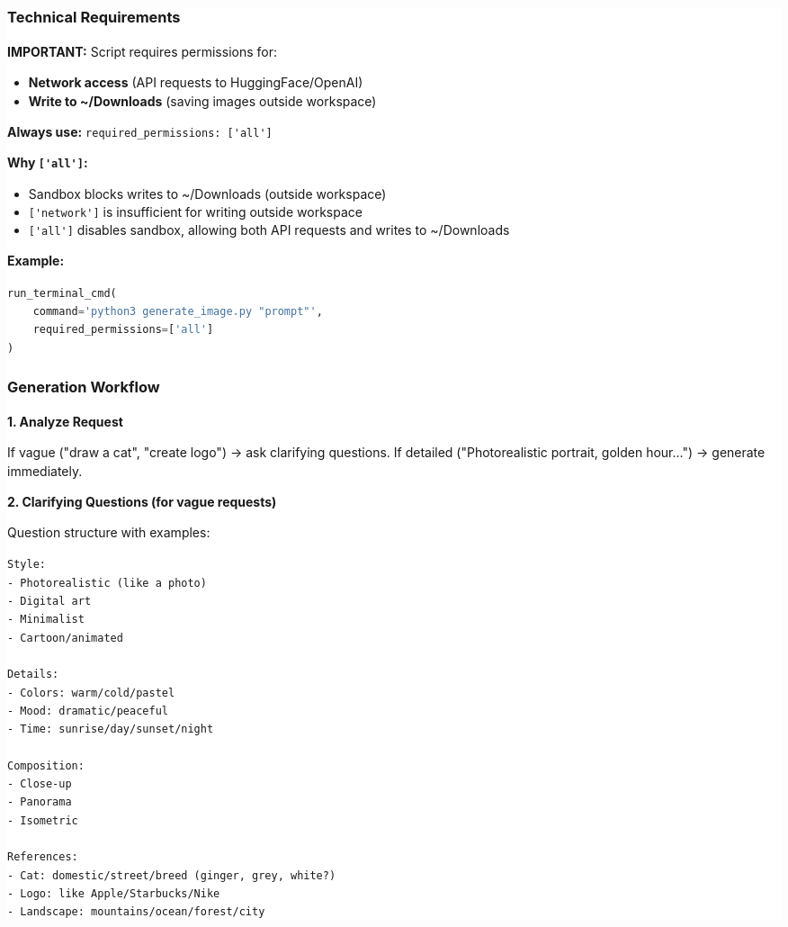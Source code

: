### Technical Requirements

**IMPORTANT:** Script requires permissions for:
- **Network access** (API requests to HuggingFace/OpenAI)
- **Write to ~/Downloads** (saving images outside workspace)

**Always use:** `required_permissions: ['all']`

**Why `['all']`:**
- Sandbox blocks writes to ~/Downloads (outside workspace)
- `['network']` is insufficient for writing outside workspace
- `['all']` disables sandbox, allowing both API requests and writes to ~/Downloads

**Example:**
```python
run_terminal_cmd(
    command='python3 generate_image.py "prompt"',
    required_permissions=['all']
)
```

### Generation Workflow

**1. Analyze Request**

If vague ("draw a cat", "create logo") → ask clarifying questions.
If detailed ("Photorealistic portrait, golden hour...") → generate immediately.

**2. Clarifying Questions (for vague requests)**

Question structure with examples:

```
Style:
- Photorealistic (like a photo)
- Digital art
- Minimalist
- Cartoon/animated

Details:
- Colors: warm/cold/pastel
- Mood: dramatic/peaceful
- Time: sunrise/day/sunset/night

Composition:
- Close-up
- Panorama
- Isometric

References:
- Cat: domestic/street/breed (ginger, grey, white?)
- Logo: like Apple/Starbucks/Nike
- Landscape: mountains/ocean/forest/city
```
